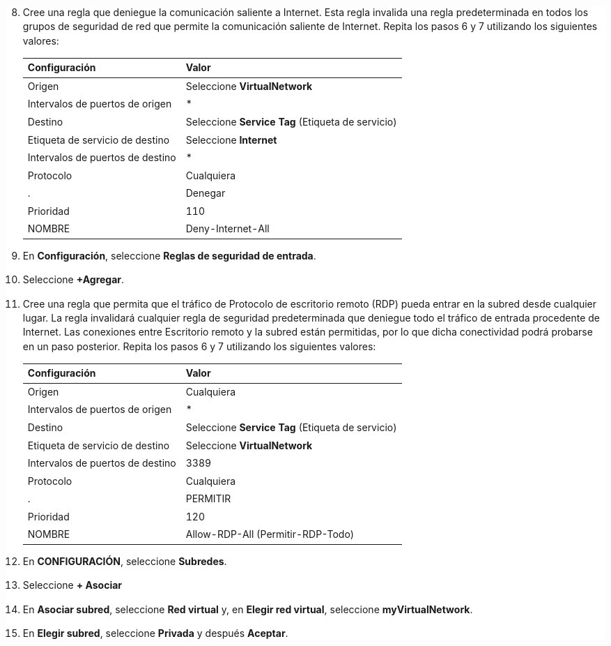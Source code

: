 8. Cree una regla que deniegue la comunicación saliente a Internet. Esta regla invalida una regla predeterminada en todos los grupos de seguridad de red que permite la comunicación saliente de Internet. Repita los pasos 6 y 7 utilizando los siguientes valores:

    |Configuración|Valor|
    |----|----|
    |Origen| Seleccione **VirtualNetwork** |
    |Intervalos de puertos de origen| * |
    |Destino | Seleccione **Service Tag** (Etiqueta de servicio)|
    |Etiqueta de servicio de destino| Seleccione **Internet**|
    |Intervalos de puertos de destino| * |
    |Protocolo|Cualquiera|
    |.|Denegar|
    |Prioridad|110|
    |NOMBRE|Deny-Internet-All|

9. En **Configuración**, seleccione **Reglas de seguridad de entrada**.
10. Seleccione **+Agregar**.
11. Cree una regla que permita que el tráfico de Protocolo de escritorio remoto (RDP) pueda entrar en la subred desde cualquier lugar. La regla invalidará cualquier regla de seguridad predeterminada que deniegue todo el tráfico de entrada procedente de Internet. Las conexiones entre Escritorio remoto y la subred están permitidas, por lo que dicha conectividad podrá probarse en un paso posterior. Repita los pasos 6 y 7 utilizando los siguientes valores:

    |Configuración|Valor|
    |----|----|
    |Origen| Cualquiera |
    |Intervalos de puertos de origen| * |
    |Destino | Seleccione **Service Tag** (Etiqueta de servicio)|
    |Etiqueta de servicio de destino| Seleccione **VirtualNetwork**|
    |Intervalos de puertos de destino| 3389 |
    |Protocolo|Cualquiera|
    |.|PERMITIR|
    |Prioridad|120|
    |NOMBRE|Allow-RDP-All (Permitir-RDP-Todo)|

12. En **CONFIGURACIÓN**, seleccione **Subredes**.
13. Seleccione **+ Asociar**
14. En **Asociar subred**, seleccione **Red virtual** y, en **Elegir red virtual**, seleccione **myVirtualNetwork**.
15. En **Elegir subred**, seleccione **Privada** y después **Aceptar**.
